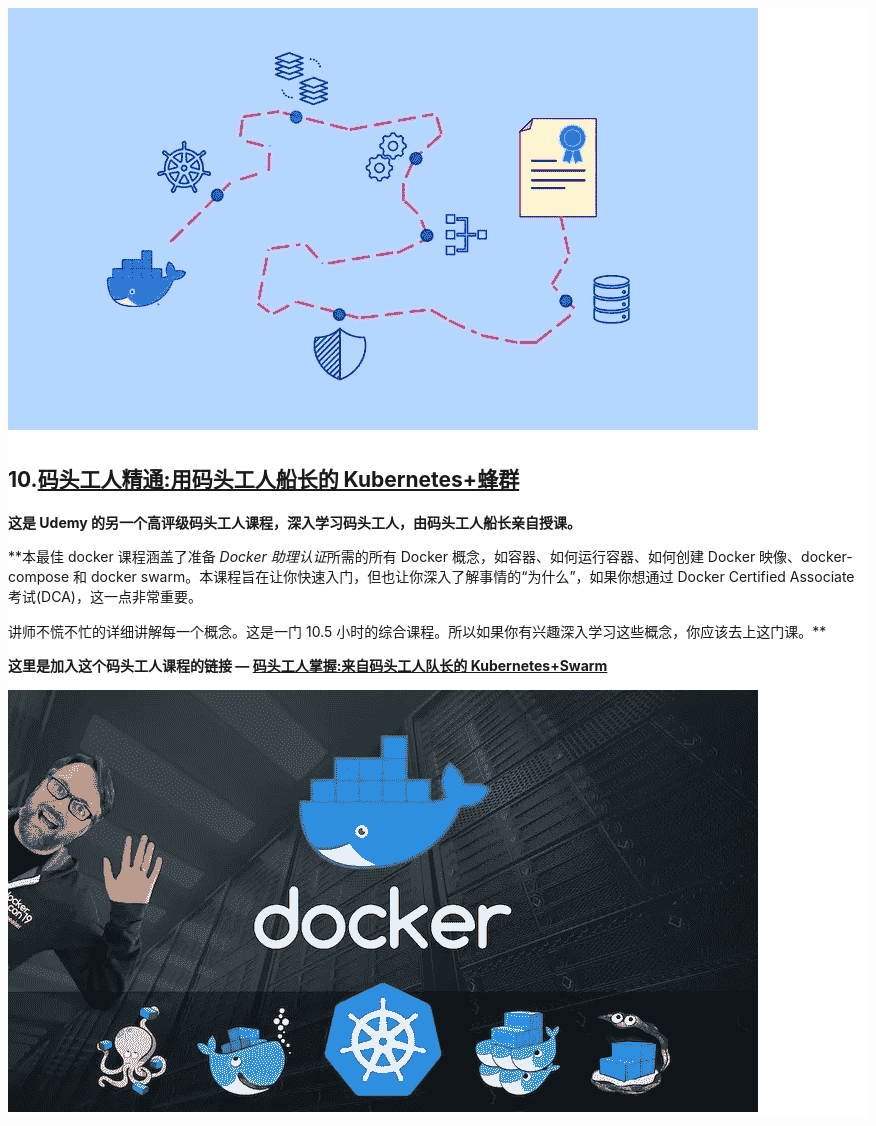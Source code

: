 **[![](img/a9122c19cd066afbf17c78e9f369e6e0.png)](https://click.linksynergy.com/deeplink?id=JVFxdTr9V80&mid=39197&murl=https%3A%2F%2Fwww.udemy.com%2Fcourse%2Fdocker-certified-associate-dca-practice-tests%2F)**

## **10.[码头工人精通:用码头工人船长的 Kubernetes+蜂群](https://click.linksynergy.com/deeplink?id=JVFxdTr9V80&mid=39197&murl=https%3A%2F%2Fwww.udemy.com%2Fcourse%2Fdocker-mastery%2F)**

**这是 Udemy 的另一个高评级码头工人课程，深入学习码头工人，由码头工人船长亲自授课。**

**本最佳 docker 课程涵盖了准备 *Docker 助理认证*所需的所有 Docker 概念，如容器、如何运行容器、如何创建 Docker 映像、docker-compose 和 docker swarm。本课程旨在让你快速入门，但也让你深入了解事情的“为什么”，如果你想通过 Docker Certified Associate 考试(DCA)，这一点非常重要。

讲师不慌不忙的详细讲解每一个概念。这是一门 10.5 小时的综合课程。所以如果你有兴趣深入学习这些概念，你应该去上这门课。**

****这里是加入这个码头工人课程的链接** — [码头工人掌握:来自码头工人队长的 Kubernetes+Swarm](https://click.linksynergy.com/deeplink?id=JVFxdTr9V80&mid=39197&murl=https%3A%2F%2Fwww.udemy.com%2Fcourse%2Fdocker-mastery%2F)**

**[![](img/0bfa7b24bb6781dfb07f38e4fbf87823.png)](https://click.linksynergy.com/deeplink?id=JVFxdTr9V80&mid=39197&murl=https%3A%2F%2Fwww.udemy.com%2Fcourse%2Fdocker-mastery%2F)**
